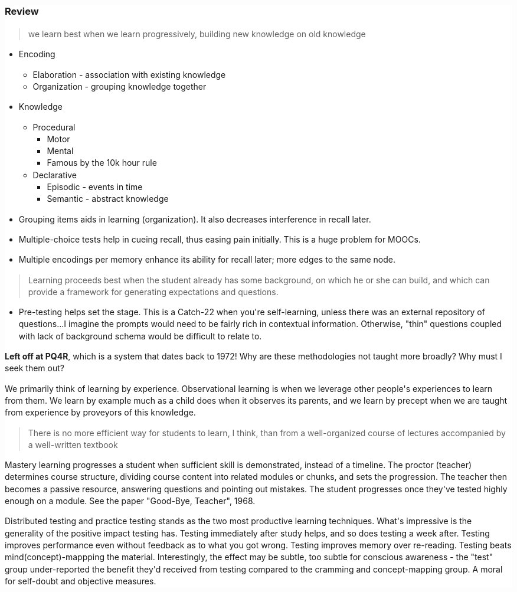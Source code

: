 ### Review
> we learn best when we learn progressively, building new knowledge on old
> knowledge

* Encoding
    * Elaboration - association with existing knowledge
    * Organization - grouping knowledge together
* Knowledge
    * Procedural
        * Motor
        * Mental
        * Famous by the 10k hour rule
    * Declarative
        * Episodic - events in time
        * Semantic - abstract knowledge

* Grouping items aids in learning (organization). It also decreases interference
  in recall later.

* Multiple-choice tests help in cueing recall, thus easing pain initially. This
  is a huge problem for MOOCs.
* Multiple encodings per memory enhance its ability for recall later; more edges
  to the same node.

> Learning proceeds best when the student already has some background, on which
> he or she can build, and which can provide a framework for generating
> expectations and questions.

* Pre-testing helps set the stage. This is a Catch-22 when you're self-learning,
  unless there was an external repository of questions...I imagine the prompts
  would need to be fairly rich in contextual information. Otherwise, "thin"
  questions coupled with lack of background schema would be difficult to relate
  to.

**Left off at PQ4R**, which is a system that dates back to 1972! Why are these
methodologies not taught more broadly? Why must I seek them out?

We primarily think of learning by experience. Observational learning is when we
leverage other people's experiences to learn from them. We learn by example much
as a child does when it observes its parents, and we learn by precept when we
are taught from experience by proveyors of this knowledge.

> There is no more efficient way for students to learn, I think, than from a
> well-organized course of lectures accompanied by a well-written textbook

Mastery learning progresses a student when sufficient skill is demonstrated,
instead of a timeline. The proctor (teacher) determines course
structure, dividing course content into related modules or chunks, and sets the
progression. The teacher then becomes a passive resource, answering questions
and pointing out mistakes. The student progresses once they've tested highly
enough on a module. See the paper "Good-Bye, Teacher", 1968.

Distributed testing and practice testing stands as the two most productive
learning techniques. What's impressive is the generality of the positive impact
testing has. Testing immediately after study helps, and so does testing a week
after. Testing improves performance even without feedback as to what you got
wrong. Testing improves memory over re-reading. Testing beats
mind(concept)-mappping the material. Interestingly, the effect may be subtle,
too subtle for conscious awareness - the "test" group under-reported the benefit
they'd received from testing compared to the cramming and concept-mapping group.
A moral for self-doubt and objective measures.
